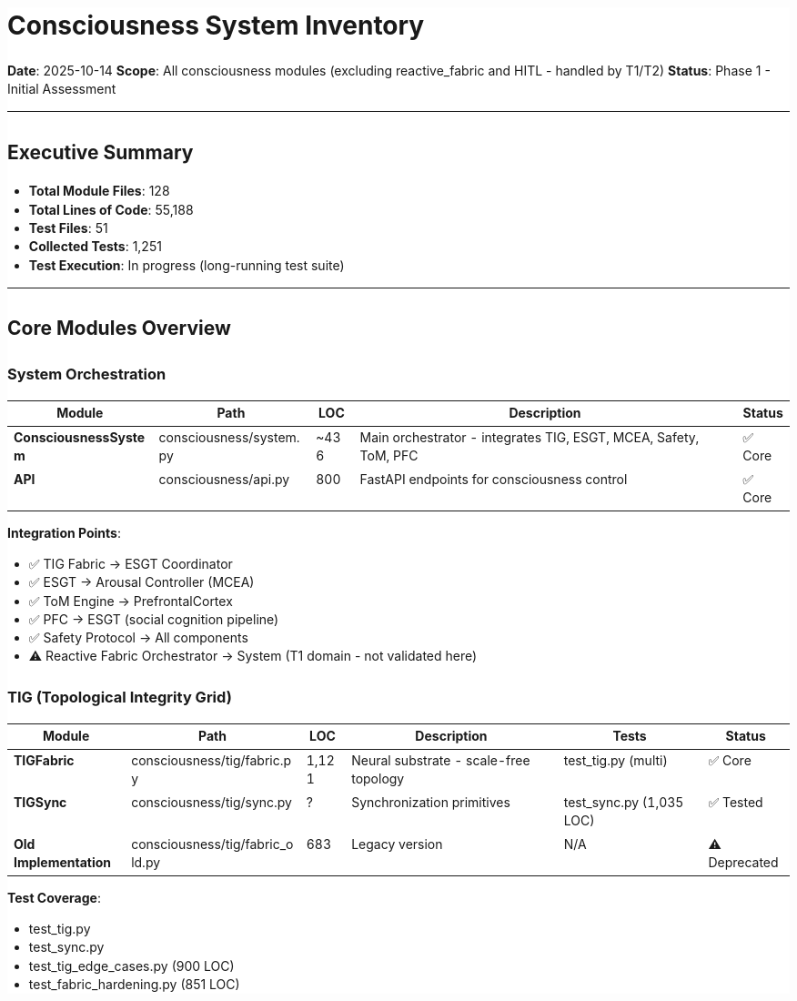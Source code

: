 # Consciousness System Inventory

**Date**: 2025-10-14
**Scope**: All consciousness modules (excluding reactive_fabric and HITL - handled by T1/T2)
**Status**: Phase 1 - Initial Assessment

---

## Executive Summary

- **Total Module Files**: 128
- **Total Lines of Code**: 55,188
- **Test Files**: 51
- **Collected Tests**: 1,251
- **Test Execution**: In progress (long-running test suite)

---

## Core Modules Overview

### System Orchestration

| Module | Path | LOC | Description | Status |
|--------|------|-----|-------------|--------|
| **ConsciousnessSystem** | consciousness/system.py | ~436 | Main orchestrator - integrates TIG, ESGT, MCEA, Safety, ToM, PFC | ✅ Core |
| **API** | consciousness/api.py | 800 | FastAPI endpoints for consciousness control | ✅ Core |

**Integration Points**:
- ✅ TIG Fabric → ESGT Coordinator
- ✅ ESGT → Arousal Controller (MCEA)
- ✅ ToM Engine → PrefrontalCortex
- ✅ PFC → ESGT (social cognition pipeline)
- ✅ Safety Protocol → All components
- ⚠️ Reactive Fabric Orchestrator → System (T1 domain - not validated here)

### TIG (Topological Integrity Grid)

| Module | Path | LOC | Description | Tests | Status |
|--------|------|-----|-------------|-------|--------|
| **TIGFabric** | consciousness/tig/fabric.py | 1,121 | Neural substrate - scale-free topology | test_tig.py (multi) | ✅ Core |
| **TIGSync** | consciousness/tig/sync.py | ? | Synchronization primitives | test_sync.py (1,035 LOC) | ✅ Tested |
| **Old Implementation** | consciousness/tig/fabric_old.py | 683 | Legacy version | N/A | ⚠️ Deprecated |

**Test Coverage**:
- test_tig.py
- test_sync.py
- test_tig_edge_cases.py (900 LOC)
- test_fabric_hardening.py (851 LOC)
